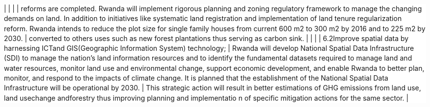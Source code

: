 |                                                                                                                                                                                                                                                                                                                                                                                                                                                                                                                                                     	|                                                                                                                                                                                           	|                                                                                                                                                                                                                                                                          	| reforms   are   completed.   Rwanda   will implement rigorous planning and zoning regulatory   framework   to   manage   the changing  demands  on  land.  In  addition to     initiatives     like     systematic     land registration and implementation of land tenure   regularization   reform.   Rwanda intends to reduce the plot size for single family  houses  from  current  600  m2   to 300 m2  by 2016 and to 225 m2 by 2030.                                                                                                                                                                                                                                                                                                                                                                                                                                                                                                                                                                                                                                                                                        	| converted       to others         uses such    as    new forest plantations thus  serving  as carbon sink.                                                                                                                                                                                                  	|
|                                                                                                                                                                                                                                                                                                                                                                                                                                                                                                                                                     	|                                                                                                                                                                                           	| 6.2Improve  spatial     data     by harnessing         ICTand                     GIS(Geographic Information System) technology;                                                                                                                                         	| Rwanda   will   develop   National   Spatial Data Infrastructure (SDI) to manage the nation’s land information resources and to   identify   the   fundamental   datasets required   to   manage   land   and   water resources,     monitor     land     use     and environmental         change,         support economic    development,    and    enable Rwanda  to  better  plan,  monitor,  and respond   to   the   impacts   of   climate change.     It     is     planned     that     the establishment   of   the   National   Spatial Data  Infrastructure  will  be  operational by 2030.                                                                                                                                                                                                                                                                                                                                                                                                                                                                                                                            	| This      strategic action           will result  in  better estimations    of GHG   emissions from  land  use, land               usechange         andforestry       thus improving planning      and implementatio n     of     specific mitigation actions  for  the same sector.                       	|